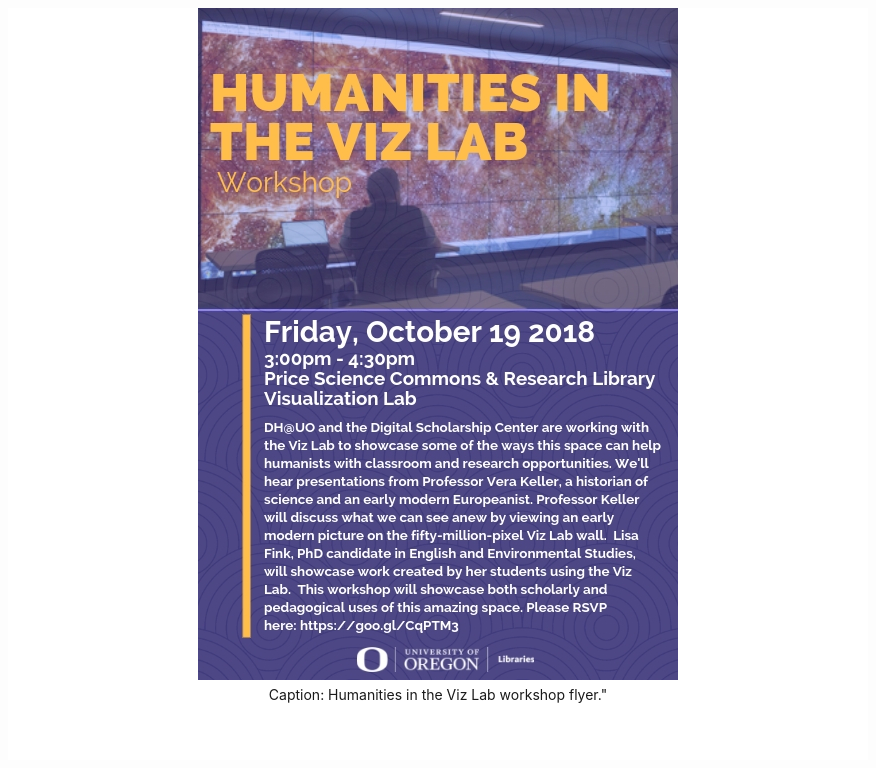  <figure style="text-align:center"><img src="/images/Flyer_HumanitiesInTheVizLab.jpg" alt="workshop flyer"><figcaption style="text-align:center">Caption: Humanities in the Viz Lab workshop flyer."</figcaption></figure><br><br>
  